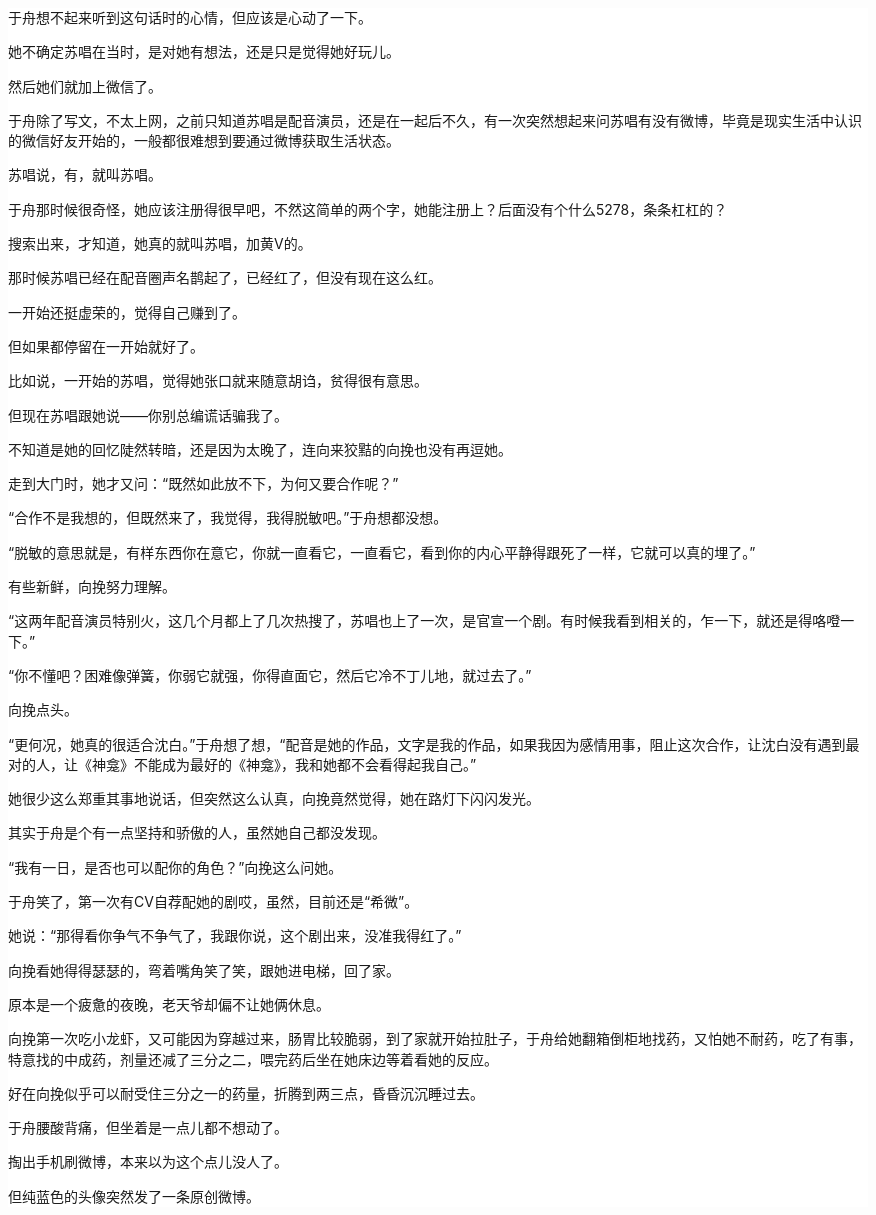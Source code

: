 于舟想不起来听到这句话时的心情，但应该是心动了一下。

她不确定苏唱在当时，是对她有想法，还是只是觉得她好玩儿。

然后她们就加上微信了。

于舟除了写文，不太上网，之前只知道苏唱是配音演员，还是在一起后不久，有一次突然想起来问苏唱有没有微博，毕竟是现实生活中认识的微信好友开始的，一般都很难想到要通过微博获取生活状态。

苏唱说，有，就叫苏唱。

于舟那时候很奇怪，她应该注册得很早吧，不然这简单的两个字，她能注册上？后面没有个什么5278，条条杠杠的？

搜索出来，才知道，她真的就叫苏唱，加黄V的。

那时候苏唱已经在配音圈声名鹊起了，已经红了，但没有现在这么红。

一开始还挺虚荣的，觉得自己赚到了。

但如果都停留在一开始就好了。

比如说，一开始的苏唱，觉得她张口就来随意胡诌，贫得很有意思。

但现在苏唱跟她说——你别总编谎话骗我了。

不知道是她的回忆陡然转暗，还是因为太晚了，连向来狡黠的向挽也没有再逗她。

走到大门时，她才又问：“既然如此放不下，为何又要合作呢？”

“合作不是我想的，但既然来了，我觉得，我得脱敏吧。”于舟想都没想。

“脱敏的意思就是，有样东西你在意它，你就一直看它，一直看它，看到你的内心平静得跟死了一样，它就可以真的埋了。”

有些新鲜，向挽努力理解。

“这两年配音演员特别火，这几个月都上了几次热搜了，苏唱也上了一次，是官宣一个剧。有时候我看到相关的，乍一下，就还是得咯噔一下。”

“你不懂吧？困难像弹簧，你弱它就强，你得直面它，然后它冷不丁儿地，就过去了。”

向挽点头。

“更何况，她真的很适合沈白。”于舟想了想，“配音是她的作品，文字是我的作品，如果我因为感情用事，阻止这次合作，让沈白没有遇到最对的人，让《神龛》不能成为最好的《神龛》，我和她都不会看得起我自己。”

她很少这么郑重其事地说话，但突然这么认真，向挽竟然觉得，她在路灯下闪闪发光。

其实于舟是个有一点坚持和骄傲的人，虽然她自己都没发现。

“我有一日，是否也可以配你的角色？”向挽这么问她。

于舟笑了，第一次有CV自荐配她的剧哎，虽然，目前还是“希微”。

她说：“那得看你争气不争气了，我跟你说，这个剧出来，没准我得红了。”

向挽看她得得瑟瑟的，弯着嘴角笑了笑，跟她进电梯，回了家。

原本是一个疲惫的夜晚，老天爷却偏不让她俩休息。

向挽第一次吃小龙虾，又可能因为穿越过来，肠胃比较脆弱，到了家就开始拉肚子，于舟给她翻箱倒柜地找药，又怕她不耐药，吃了有事，特意找的中成药，剂量还减了三分之二，喂完药后坐在她床边等着看她的反应。

好在向挽似乎可以耐受住三分之一的药量，折腾到两三点，昏昏沉沉睡过去。

于舟腰酸背痛，但坐着是一点儿都不想动了。

掏出手机刷微博，本来以为这个点儿没人了。

但纯蓝色的头像突然发了一条原创微博。
